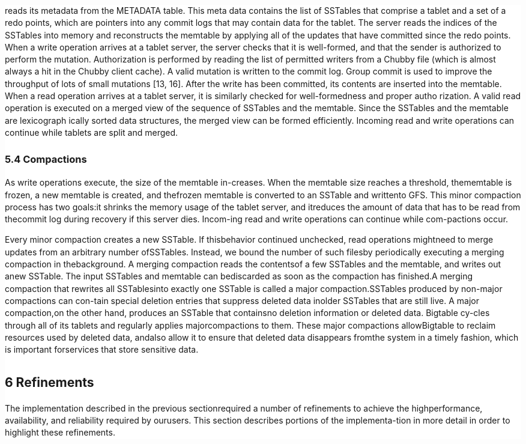 reads its metadata from the METADATA table. This meta data contains the list of SSTables that comprise a tablet
and a set of a redo points, which are pointers into any
commit logs that may contain data for the tablet. The
server reads the indices of the SSTables into memory and
reconstructs the memtable by applying all of the updates
that have committed since the redo points.
When a write operation arrives at a tablet server, the
server checks that it is well-formed, and that the sender
is authorized to perform the mutation. Authorization is
performed by reading the list of permitted writers from a
Chubby file (which is almost always a hit in the Chubby
client cache). A valid mutation is written to the commit
log. Group commit is used to improve the throughput of
lots of small mutations [13, 16]. After the write has been
committed, its contents are inserted into the memtable.
When a read operation arrives at a tablet server, it is
similarly checked for well-formedness and proper autho rization. A valid read operation is executed on a merged
view of the sequence of SSTables and the memtable.
Since the SSTables and the memtable are lexicograph ically sorted data structures, the merged view can be
formed efficiently.
Incoming read and write operations can continue
while tablets are split and merged.

### 5.4 Compactions

As write operations execute, the size of the memtable in-creases. When the memtable size reaches a threshold, thememtable is frozen, a new memtable is created, and thefrozen memtable is converted to an SSTable and writtento GFS. This minor compaction process has two goals:it shrinks the memory usage of the tablet server, and itreduces the amount of data that has to be read from thecommit log during recovery if this server dies. Incom-ing read and write operations can continue while com-pactions occur.

Every minor compaction creates a new SSTable. If thisbehavior continued unchecked, read operations mightneed to merge updates from an arbitrary number ofSSTables. Instead, we bound the number of such filesby periodically executing a merging compaction in thebackground. A merging compaction reads the contentsof a few SSTables and the memtable, and writes out anew SSTable. The input SSTables and memtable can bediscarded as soon as the compaction has finished.A merging compaction that rewrites all SSTablesinto exactly one SSTable is called a major compaction.SSTables produced by non-major compactions can con-tain special deletion entries that suppress deleted data inolder SSTables that are still live. A major compaction,on the other hand, produces an SSTable that containsno deletion information or deleted data. Bigtable cy-cles through all of its tablets and regularly applies majorcompactions to them. These major compactions allowBigtable to reclaim resources used by deleted data, andalso allow it to ensure that deleted data disappears fromthe system in a timely fashion, which is important forservices that store sensitive data.

## 6 Refinements

The implementation described in the previous sectionrequired a number of refinements to achieve the highperformance, availability, and reliability required by ourusers. This section describes portions of the implementa-tion in more detail in order to highlight these refinements.
